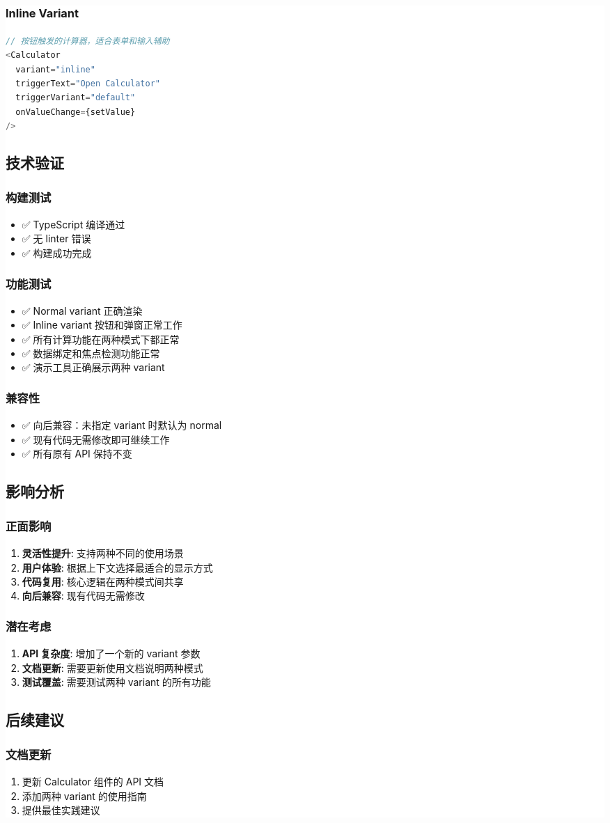 ### Inline Variant
```typescript
// 按钮触发的计算器，适合表单和输入辅助
<Calculator 
  variant="inline"
  triggerText="Open Calculator"
  triggerVariant="default"
  onValueChange={setValue}
/>
```

## 技术验证

### 构建测试
- ✅ TypeScript 编译通过
- ✅ 无 linter 错误
- ✅ 构建成功完成

### 功能测试
- ✅ Normal variant 正确渲染
- ✅ Inline variant 按钮和弹窗正常工作
- ✅ 所有计算功能在两种模式下都正常
- ✅ 数据绑定和焦点检测功能正常
- ✅ 演示工具正确展示两种 variant

### 兼容性
- ✅ 向后兼容：未指定 variant 时默认为 normal
- ✅ 现有代码无需修改即可继续工作
- ✅ 所有原有 API 保持不变

## 影响分析

### 正面影响
1. **灵活性提升**: 支持两种不同的使用场景
2. **用户体验**: 根据上下文选择最适合的显示方式
3. **代码复用**: 核心逻辑在两种模式间共享
4. **向后兼容**: 现有代码无需修改

### 潜在考虑
1. **API 复杂度**: 增加了一个新的 variant 参数
2. **文档更新**: 需要更新使用文档说明两种模式
3. **测试覆盖**: 需要测试两种 variant 的所有功能

## 后续建议

### 文档更新
1. 更新 Calculator 组件的 API 文档
2. 添加两种 variant 的使用指南
3. 提供最佳实践建议
